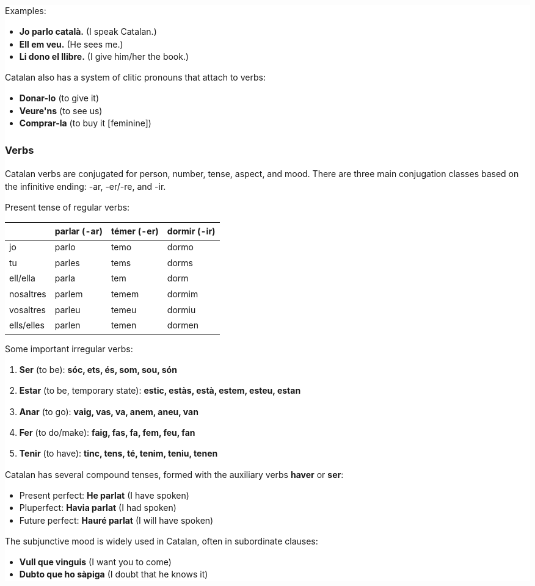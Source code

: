 Examples:
- **Jo parlo català.** (I speak Catalan.)
- **Ell em veu.** (He sees me.)
- **Li dono el llibre.** (I give him/her the book.)

Catalan also has a system of clitic pronouns that attach to verbs:
- **Donar-lo** (to give it)
- **Veure'ns** (to see us)
- **Comprar-la** (to buy it [feminine])

### Verbs

Catalan verbs are conjugated for person, number, tense, aspect, and mood. There are three main conjugation classes based on the infinitive ending: -ar, -er/-re, and -ir.

Present tense of regular verbs:

| | parlar (-ar) | témer (-er) | dormir (-ir) |
|--|--------------|-------------|--------------|
| jo | parlo | temo | dormo |
| tu | parles | tems | dorms |
| ell/ella | parla | tem | dorm |
| nosaltres | parlem | temem | dormim |
| vosaltres | parleu | temeu | dormiu |
| ells/elles | parlen | temen | dormen |

Some important irregular verbs:

1. **Ser** (to be):
   **sóc, ets, és, som, sou, són**

2. **Estar** (to be, temporary state):
   **estic, estàs, està, estem, esteu, estan**

3. **Anar** (to go):
   **vaig, vas, va, anem, aneu, van**

4. **Fer** (to do/make):
   **faig, fas, fa, fem, feu, fan**

5. **Tenir** (to have):
   **tinc, tens, té, tenim, teniu, tenen**

Catalan has several compound tenses, formed with the auxiliary verbs **haver** or **ser**:

- Present perfect: **He parlat** (I have spoken)
- Pluperfect: **Havia parlat** (I had spoken)
- Future perfect: **Hauré parlat** (I will have spoken)

The subjunctive mood is widely used in Catalan, often in subordinate clauses:
- **Vull que vinguis** (I want you to come)
- **Dubto que ho sàpiga** (I doubt that he knows it)

